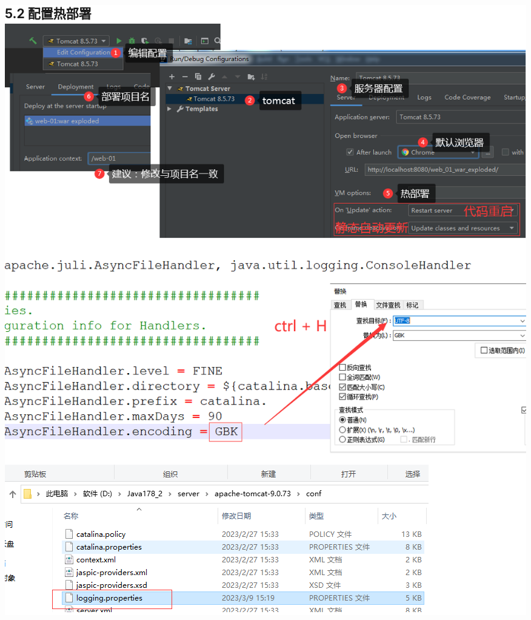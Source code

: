 ## 5.2 配置热部署![image-20220601200140991](images\image-20220601200140991.png)

![image-20230309151922856](images\image-20230309151922856.png)

![image-20230309151951442](images\image-20230309151951442.png)
